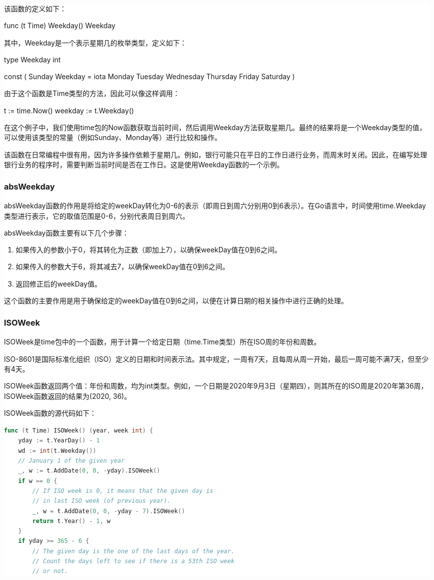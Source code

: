 该函数的定义如下：

func (t Time) Weekday() Weekday

其中，Weekday是一个表示星期几的枚举类型，定义如下：

type Weekday int

const (
    Sunday Weekday = iota
    Monday
    Tuesday
    Wednesday
    Thursday
    Friday
    Saturday
)

由于这个函数是Time类型的方法，因此可以像这样调用：

t := time.Now()
weekday := t.Weekday()

在这个例子中，我们使用time包的Now函数获取当前时间，然后调用Weekday方法获取星期几。最终的结果将是一个Weekday类型的值，可以使用该类型的常量（例如Sunday、Monday等）进行比较和操作。

该函数在日常编程中很有用，因为许多操作依赖于星期几。例如，银行可能只在平日的工作日进行业务，而周末时关闭。因此，在编写处理银行业务的程序时，需要判断当前时间是否在工作日。这是使用Weekday函数的一个示例。



### absWeekday

absWeekday函数的作用是将给定的weekDay转化为0-6的表示（即周日到周六分别用0到6表示）。在Go语言中，时间使用time.Weekday类型进行表示，它的取值范围是0-6，分别代表周日到周六。

absWeekday函数主要有以下几个步骤：

1. 如果传入的参数小于0，将其转化为正数（即加上7），以确保weekDay值在0到6之间。

2. 如果传入的参数大于6，将其减去7，以确保weekDay值在0到6之间。

3. 返回修正后的weekDay值。

这个函数的主要作用是用于确保给定的weekDay值在0到6之间，以便在计算日期的相关操作中进行正确的处理。



### ISOWeek

ISOWeek是time包中的一个函数，用于计算一个给定日期（time.Time类型）所在ISO周的年份和周数。

ISO-8601是国际标准化组织（ISO）定义的日期和时间表示法。其中规定，一周有7天，且每周从周一开始，最后一周可能不满7天，但至少有4天。

ISOWeek函数返回两个值：年份和周数，均为int类型。例如，一个日期是2020年9月3日（星期四），则其所在的ISO周是2020年第36周，ISOWeek函数返回的结果为(2020, 36)。

ISOWeek函数的源代码如下：

```go
func (t Time) ISOWeek() (year, week int) {
    yday := t.YearDay() - 1
    wd := int(t.Weekday())
    // January 1 of the given year
    _, w := t.AddDate(0, 0, -yday).ISOWeek()
    if w == 0 {
        // If ISO week is 0, it means that the given day is
        // in last ISO week (of previous year).
        _, w = t.AddDate(0, 0, -yday - 7).ISOWeek()
        return t.Year() - 1, w
    }
    if yday >= 365 - 6 {
        // The given day is the one of the last days of the year.
        // Count the days left to see if there is a 53th ISO week
        // or not.
```